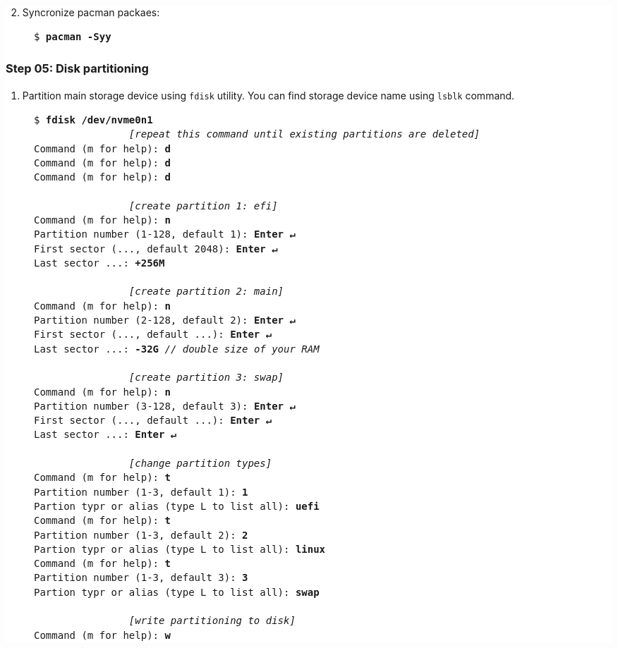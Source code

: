 2. Syncronize pacman packaes:

<dl><dd>
<pre>
$ <b>pacman -Syy</b>
</pre>
</dd></dl>

### Step 05: Disk partitioning

1. Partition main storage device using `fdisk` utility. You can find storage device name using `lsblk` command.

<dl><dd>
<pre>
$ <b>fdisk /dev/nvme0n1</b>
                <i>[repeat this command until existing partitions are deleted]</i>
Command (m for help): <b>d</b>
Command (m for help): <b>d</b>
Command (m for help): <b>d</b>
<span />
                <i>[create partition 1: efi]</i>
Command (m for help): <b>n</b>
Partition number (1-128, default 1): <b>Enter &crarr;</b>
First sector (..., default 2048): <b>Enter &crarr;</b>
Last sector ...: <b>+256M</b>
<span />
                <i>[create partition 2: main]</i>
Command (m for help): <b>n</b>
Partition number (2-128, default 2): <b>Enter &crarr;</b>
First sector (..., default ...): <b>Enter &crarr;</b>
Last sector ...: <b>-32G</b> <i>// double size of your RAM</i>
<span />
                <i>[create partition 3: swap]</i>
Command (m for help): <b>n</b>
Partition number (3-128, default 3): <b>Enter &crarr;</b>
First sector (..., default ...): <b>Enter &crarr;</b>
Last sector ...: <b>Enter &crarr;</b>
<span />
                <i>[change partition types]</i>
Command (m for help): <b>t</b>
Partition number (1-3, default 1): <b>1</b>
Partion typr or alias (type L to list all): <b>uefi</b>
Command (m for help): <b>t</b>
Partition number (1-3, default 2): <b>2</b>
Partion typr or alias (type L to list all): <b>linux</b>
Command (m for help): <b>t</b>
Partition number (1-3, default 3): <b>3</b>
Partion typr or alias (type L to list all): <b>swap</b>
<span />
                <i>[write partitioning to disk]</i>
Command (m for help): <b>w</b>
</pre>
</dd></dl>
